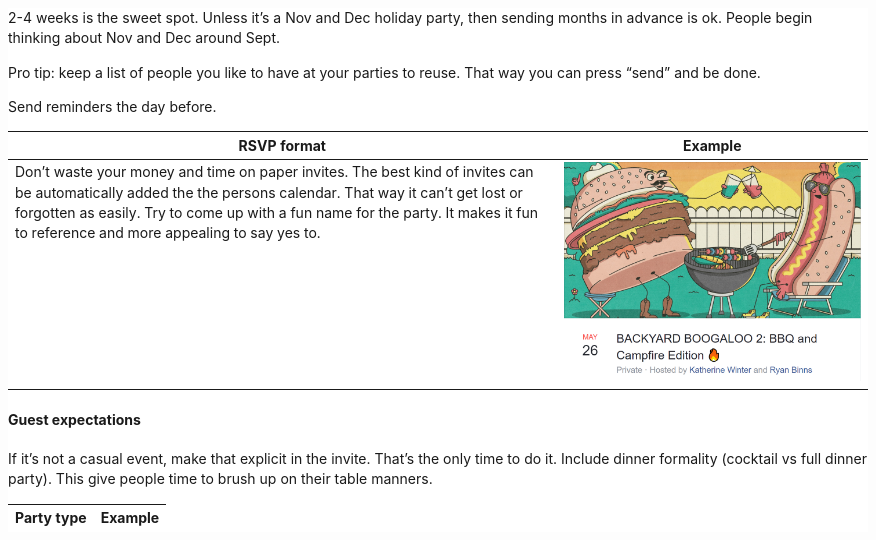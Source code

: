 2-4 weeks is the sweet spot. Unless it’s a Nov and Dec holiday party, then sending months in advance is ok. People begin thinking about Nov and Dec around Sept.

Pro tip: keep a list of people you like to have at your parties to reuse. That way you can press “send” and be done.

Send reminders the day before.

| RSVP format        | Example |
| ------------- | ------------- |
| Don’t waste your money and time on paper invites. The best kind of invites can be automatically added the the persons calendar. That way it can’t get lost or forgotten as easily. Try to come up with a fun name for the party. It makes it fun to reference and more appealing to say yes to. | ![rvsp](images/rsvp.png) |

#### Guest expectations
If it’s not a casual event, make that explicit in the invite. That’s the only time to do it. Include dinner formality (cocktail vs full dinner party). This give people time to brush up on their table manners.

| Party type  | Example |
| ------------- | ------------- |